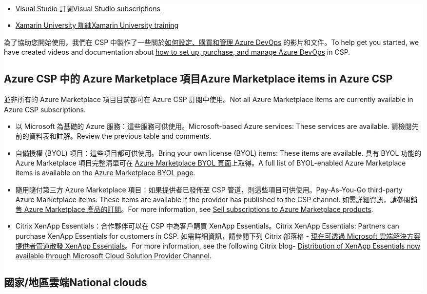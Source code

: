 - [<span data-ttu-id="0a74e-128">Visual Studio 訂閱</span><span class="sxs-lookup"><span data-stu-id="0a74e-128">Visual Studio subscriptions</span></span>](https://www.visualstudio.com/subscriptions/)

- [<span data-ttu-id="0a74e-129">Xamarin University 訓練</span><span class="sxs-lookup"><span data-stu-id="0a74e-129">Xamarin University training</span></span>](https://marketplace.visualstudio.com/items?itemName=ms.xamarin-university)

<span data-ttu-id="0a74e-130">為了協助您開始使用，我們在 CSP 中製作了一些關於[如何設定、購買和管理 Azure DevOps](https://docs.microsoft.com/vsts/billing/csp/set-up-csp-customer) 的影片和文件。</span><span class="sxs-lookup"><span data-stu-id="0a74e-130">To help get you started, we have created videos and documentation about [how to set up, purchase, and manage Azure DevOps](https://docs.microsoft.com/vsts/billing/csp/set-up-csp-customer) in CSP.</span></span>

## <a name="azure-marketplace-items-in-azure-csp"></a><span data-ttu-id="0a74e-131">Azure CSP 中的 Azure Marketplace 項目</span><span class="sxs-lookup"><span data-stu-id="0a74e-131">Azure Marketplace items in Azure CSP</span></span>

<span data-ttu-id="0a74e-132">並非所有的 Azure Marketplace 項目目前都可在 Azure CSP 訂閱中使用。</span><span class="sxs-lookup"><span data-stu-id="0a74e-132">Not all Azure Marketplace items are currently available in Azure CSP subscriptions.</span></span>

- <span data-ttu-id="0a74e-133">以 Microsoft 為基礎的 Azure 服務：這些服務可供使用。</span><span class="sxs-lookup"><span data-stu-id="0a74e-133">Microsoft-based Azure services: These services are available.</span></span> <span data-ttu-id="0a74e-134">請檢閱先前的資料表和註解。</span><span class="sxs-lookup"><span data-stu-id="0a74e-134">Review the previous table and comments.</span></span>

- <span data-ttu-id="0a74e-135">自備授權 (BYOL) 項目：這些項目都可供使用。</span><span class="sxs-lookup"><span data-stu-id="0a74e-135">Bring your own license (BYOL) items: These items are available.</span></span> <span data-ttu-id="0a74e-136">具有 BYOL 功能的 Azure Marketplace 項目完整清單可在 [Azure Marketplace BYOL 頁面](https://azuremarketplace.microsoft.com/marketplace/apps?filters=byol)上取得。</span><span class="sxs-lookup"><span data-stu-id="0a74e-136">A full list of BYOL-enabled Azure Marketplace items is available on the [Azure Marketplace BYOL page](https://azuremarketplace.microsoft.com/marketplace/apps?filters=byol).</span></span>

- <span data-ttu-id="0a74e-137">隨用隨付第三方 Azure Marketplace 項目：如果提供者已發佈至 CSP 管道，則這些項目可供使用。</span><span class="sxs-lookup"><span data-stu-id="0a74e-137">Pay-As-You-Go third-party Azure Marketplace items: These items are available if the provider has published to the CSP channel.</span></span> <span data-ttu-id="0a74e-138">如需詳細資訊，請參閱[銷售 Azure Marketplace 產品的訂閱](https://aka.ms/marketplaceincsp)。</span><span class="sxs-lookup"><span data-stu-id="0a74e-138">For more information, see [Sell subscriptions to Azure Marketplace products](https://aka.ms/marketplaceincsp).</span></span>

- <span data-ttu-id="0a74e-139">Citrix XenApp Essentials：合作夥伴可以在 CSP 中為客戶購買 XenApp Essentials。</span><span class="sxs-lookup"><span data-stu-id="0a74e-139">Citrix XenApp Essentials: Partners can purchase XenApp Essentials for customers in CSP.</span></span> <span data-ttu-id="0a74e-140">如需詳細資訊，請參閱下列 Citrix 部落格 - [現在可透過 Microsoft 雲端解決方案提供者管道散發 XenApp Essentials](https://www.citrix.com/blogs/2018/02/01/xenapp-essentials-now-available-through-microsoft-cloud-solution-provider-channel/)。</span><span class="sxs-lookup"><span data-stu-id="0a74e-140">For more information, see the following Citrix blog- [Distribution of XenApp Essentials now available through Microsoft Cloud Solution Provider Channel](https://www.citrix.com/blogs/2018/02/01/xenapp-essentials-now-available-through-microsoft-cloud-solution-provider-channel/).</span></span>

## <a name="national-clouds"></a><span data-ttu-id="0a74e-141">國家/地區雲端</span><span class="sxs-lookup"><span data-stu-id="0a74e-141">National clouds</span></span>
